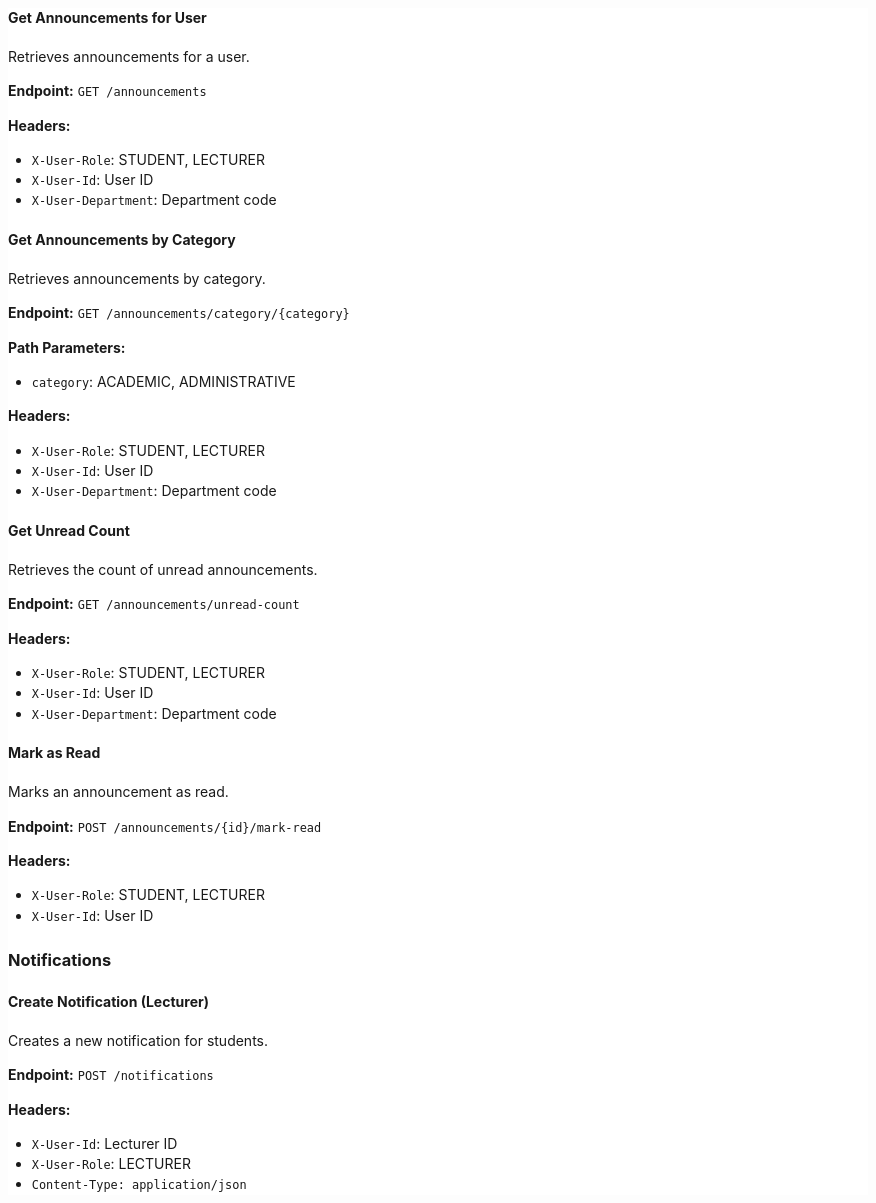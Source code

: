#### Get Announcements for User

Retrieves announcements for a user.

**Endpoint:** `GET /announcements`

**Headers:**
- `X-User-Role`: STUDENT, LECTURER
- `X-User-Id`: User ID
- `X-User-Department`: Department code

#### Get Announcements by Category

Retrieves announcements by category.

**Endpoint:** `GET /announcements/category/{category}`

**Path Parameters:**
- `category`: ACADEMIC, ADMINISTRATIVE

**Headers:**
- `X-User-Role`: STUDENT, LECTURER
- `X-User-Id`: User ID
- `X-User-Department`: Department code

#### Get Unread Count

Retrieves the count of unread announcements.

**Endpoint:** `GET /announcements/unread-count`

**Headers:**
- `X-User-Role`: STUDENT, LECTURER
- `X-User-Id`: User ID
- `X-User-Department`: Department code

#### Mark as Read

Marks an announcement as read.

**Endpoint:** `POST /announcements/{id}/mark-read`

**Headers:**
- `X-User-Role`: STUDENT, LECTURER
- `X-User-Id`: User ID

### Notifications

#### Create Notification (Lecturer)

Creates a new notification for students.

**Endpoint:** `POST /notifications`

**Headers:**
- `X-User-Id`: Lecturer ID
- `X-User-Role`: LECTURER
- `Content-Type: application/json`
